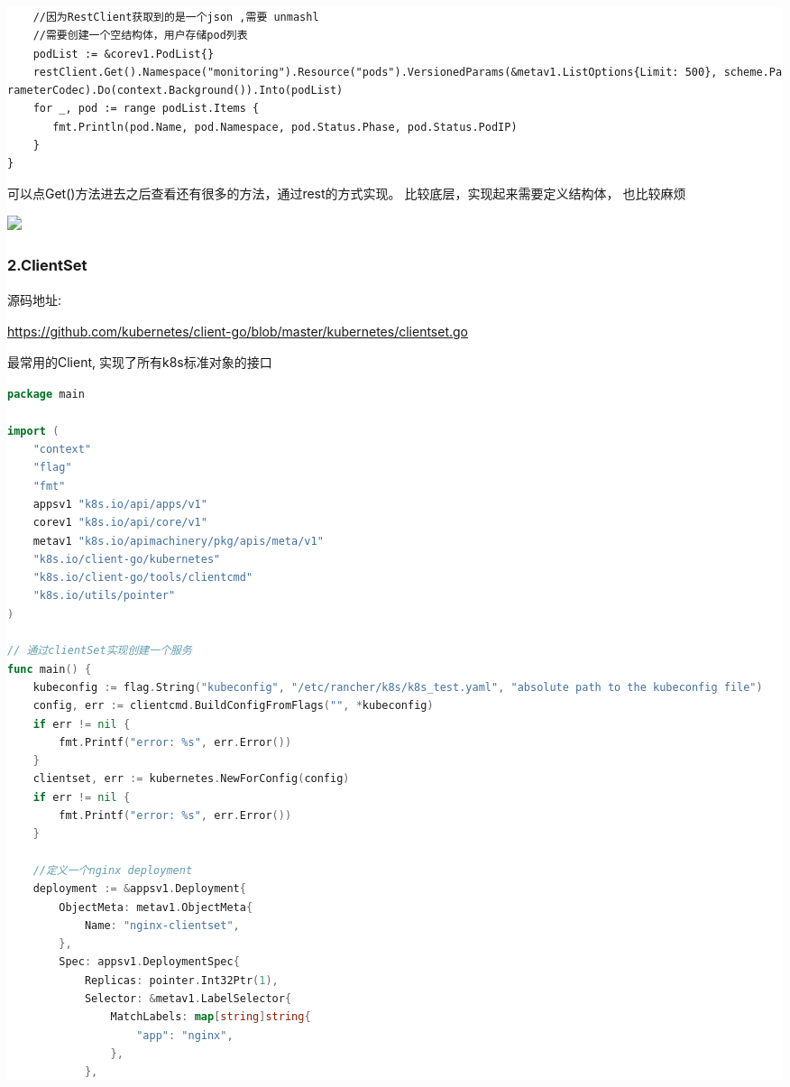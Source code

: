 ```
    //因为RestClient获取到的是一个json ,需要 unmashl
    //需要创建一个空结构体，用户存储pod列表
    podList := &corev1.PodList{}
    restClient.Get().Namespace("monitoring").Resource("pods").VersionedParams(&metav1.ListOptions{Limit: 500}, scheme.ParameterCodec).Do(context.Background()).Into(podList)
    for _, pod := range podList.Items {
       fmt.Println(pod.Name, pod.Namespace, pod.Status.Phase, pod.Status.PodIP)
    }
}
```



可以点Get()方法进去之后查看还有很多的方法，通过rest的方式实现。 比较底层，实现起来需要定义结构体， 也比较麻烦

![](https://iteshell.oss-cn-beijing.aliyuncs.com/bookshell/operator/202411240024308.png)

### 2.ClientSet

源码地址:

https://github.com/kubernetes/client-go/blob/master/kubernetes/clientset.go

最常用的Client, 实现了所有k8s标准对象的接口



```go
package main

import (
	"context"
	"flag"
	"fmt"
	appsv1 "k8s.io/api/apps/v1"
	corev1 "k8s.io/api/core/v1"
	metav1 "k8s.io/apimachinery/pkg/apis/meta/v1"
	"k8s.io/client-go/kubernetes"
	"k8s.io/client-go/tools/clientcmd"
	"k8s.io/utils/pointer"
)

// 通过clientSet实现创建一个服务
func main() {
	kubeconfig := flag.String("kubeconfig", "/etc/rancher/k8s/k8s_test.yaml", "absolute path to the kubeconfig file")
	config, err := clientcmd.BuildConfigFromFlags("", *kubeconfig)
	if err != nil {
		fmt.Printf("error: %s", err.Error())
	}
	clientset, err := kubernetes.NewForConfig(config)
	if err != nil {
		fmt.Printf("error: %s", err.Error())
	}

	//定义一个nginx deployment
	deployment := &appsv1.Deployment{
		ObjectMeta: metav1.ObjectMeta{
			Name: "nginx-clientset",
		},
		Spec: appsv1.DeploymentSpec{
			Replicas: pointer.Int32Ptr(1),
			Selector: &metav1.LabelSelector{
				MatchLabels: map[string]string{
					"app": "nginx",
				},
			},
```
